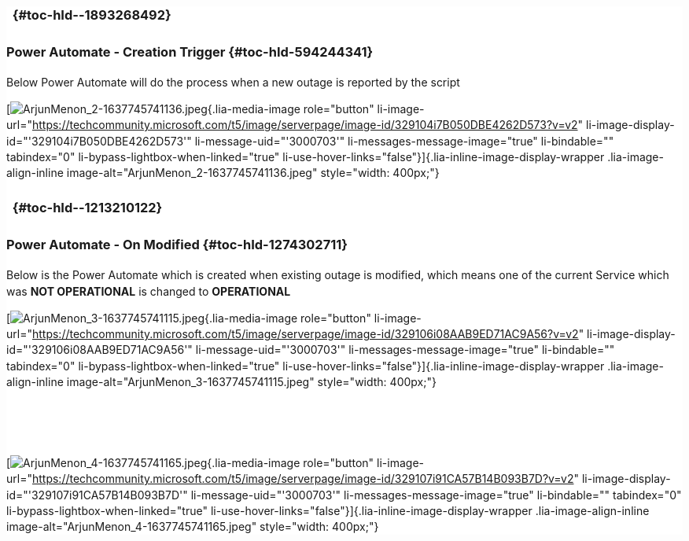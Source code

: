 ###   {#toc-hId--1893268492}

### Power Automate - Creation Trigger {#toc-hId-594244341}

Below Power Automate will do the process when a new outage is reported
by the script 

[![ArjunMenon_2-1637745741136.jpeg](https://techcommunity.microsoft.com/t5/image/serverpage/image-id/329104i7B050DBE4262D573/image-size/medium?v=v2&px=400 "ArjunMenon_2-1637745741136.jpeg"){.lia-media-image
role="button"
li-image-url="https://techcommunity.microsoft.com/t5/image/serverpage/image-id/329104i7B050DBE4262D573?v=v2"
li-image-display-id="'329104i7B050DBE4262D573'"
li-message-uid="'3000703'" li-messages-message-image="true"
li-bindable="" tabindex="0" li-bypass-lightbox-when-linked="true"
li-use-hover-links="false"}]{.lia-inline-image-display-wrapper
.lia-image-align-inline image-alt="ArjunMenon_2-1637745741136.jpeg"
style="width: 400px;"}

###   {#toc-hId--1213210122}

### Power Automate - On Modified {#toc-hId-1274302711}

Below is the Power Automate which is created when existing outage is
modified, which means one of the current Service which was **NOT
OPERATIONAL** is changed to **OPERATIONAL**

[![ArjunMenon_3-1637745741115.jpeg](https://techcommunity.microsoft.com/t5/image/serverpage/image-id/329106i08AAB9ED71AC9A56/image-size/medium?v=v2&px=400 "ArjunMenon_3-1637745741115.jpeg"){.lia-media-image
role="button"
li-image-url="https://techcommunity.microsoft.com/t5/image/serverpage/image-id/329106i08AAB9ED71AC9A56?v=v2"
li-image-display-id="'329106i08AAB9ED71AC9A56'"
li-message-uid="'3000703'" li-messages-message-image="true"
li-bindable="" tabindex="0" li-bypass-lightbox-when-linked="true"
li-use-hover-links="false"}]{.lia-inline-image-display-wrapper
.lia-image-align-inline image-alt="ArjunMenon_3-1637745741115.jpeg"
style="width: 400px;"}

 

 

[![ArjunMenon_4-1637745741165.jpeg](https://techcommunity.microsoft.com/t5/image/serverpage/image-id/329107i91CA57B14B093B7D/image-size/medium?v=v2&px=400 "ArjunMenon_4-1637745741165.jpeg"){.lia-media-image
role="button"
li-image-url="https://techcommunity.microsoft.com/t5/image/serverpage/image-id/329107i91CA57B14B093B7D?v=v2"
li-image-display-id="'329107i91CA57B14B093B7D'"
li-message-uid="'3000703'" li-messages-message-image="true"
li-bindable="" tabindex="0" li-bypass-lightbox-when-linked="true"
li-use-hover-links="false"}]{.lia-inline-image-display-wrapper
.lia-image-align-inline image-alt="ArjunMenon_4-1637745741165.jpeg"
style="width: 400px;"}
